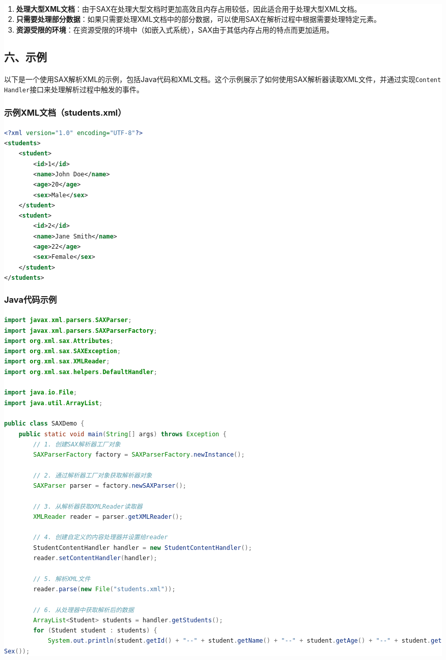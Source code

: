 1. **处理大型XML文档**：由于SAX在处理大型文档时更加高效且内存占用较低，因此适合用于处理大型XML文档。
2. **只需要处理部分数据**：如果只需要处理XML文档中的部分数据，可以使用SAX在解析过程中根据需要处理特定元素。
3. **资源受限的环境**：在资源受限的环境中（如嵌入式系统），SAX由于其低内存占用的特点而更加适用。

## 六、示例

以下是一个使用SAX解析XML的示例，包括Java代码和XML文档。这个示例展示了如何使用SAX解析器读取XML文件，并通过实现`ContentHandler`接口来处理解析过程中触发的事件。

### 示例XML文档（students.xml）

```xml
<?xml version="1.0" encoding="UTF-8"?>
<students>
    <student>
        <id>1</id>
        <name>John Doe</name>
        <age>20</age>
        <sex>Male</sex>
    </student>
    <student>
        <id>2</id>
        <name>Jane Smith</name>
        <age>22</age>
        <sex>Female</sex>
    </student>
</students>
```

### Java代码示例

```java
import javax.xml.parsers.SAXParser;
import javax.xml.parsers.SAXParserFactory;
import org.xml.sax.Attributes;
import org.xml.sax.SAXException;
import org.xml.sax.XMLReader;
import org.xml.sax.helpers.DefaultHandler;

import java.io.File;
import java.util.ArrayList;

public class SAXDemo {
    public static void main(String[] args) throws Exception {
        // 1. 创建SAX解析器工厂对象
        SAXParserFactory factory = SAXParserFactory.newInstance();
        
        // 2. 通过解析器工厂对象获取解析器对象
        SAXParser parser = factory.newSAXParser();
        
        // 3. 从解析器获取XMLReader读取器
        XMLReader reader = parser.getXMLReader();
        
        // 4. 创建自定义的内容处理器并设置给reader
        StudentContentHandler handler = new StudentContentHandler();
        reader.setContentHandler(handler);
        
        // 5. 解析XML文件
        reader.parse(new File("students.xml"));
        
        // 6. 从处理器中获取解析后的数据
        ArrayList<Student> students = handler.getStudents();
        for (Student student : students) {
            System.out.println(student.getId() + "--" + student.getName() + "--" + student.getAge() + "--" + student.getSex());
```